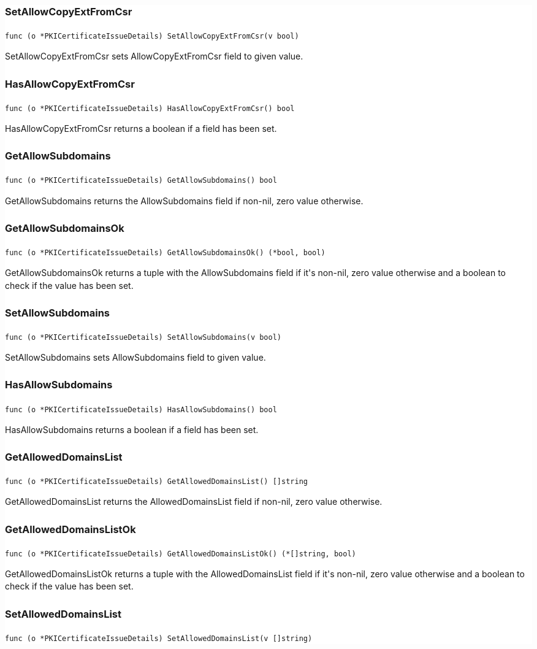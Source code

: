 ### SetAllowCopyExtFromCsr

`func (o *PKICertificateIssueDetails) SetAllowCopyExtFromCsr(v bool)`

SetAllowCopyExtFromCsr sets AllowCopyExtFromCsr field to given value.

### HasAllowCopyExtFromCsr

`func (o *PKICertificateIssueDetails) HasAllowCopyExtFromCsr() bool`

HasAllowCopyExtFromCsr returns a boolean if a field has been set.

### GetAllowSubdomains

`func (o *PKICertificateIssueDetails) GetAllowSubdomains() bool`

GetAllowSubdomains returns the AllowSubdomains field if non-nil, zero value otherwise.

### GetAllowSubdomainsOk

`func (o *PKICertificateIssueDetails) GetAllowSubdomainsOk() (*bool, bool)`

GetAllowSubdomainsOk returns a tuple with the AllowSubdomains field if it's non-nil, zero value otherwise
and a boolean to check if the value has been set.

### SetAllowSubdomains

`func (o *PKICertificateIssueDetails) SetAllowSubdomains(v bool)`

SetAllowSubdomains sets AllowSubdomains field to given value.

### HasAllowSubdomains

`func (o *PKICertificateIssueDetails) HasAllowSubdomains() bool`

HasAllowSubdomains returns a boolean if a field has been set.

### GetAllowedDomainsList

`func (o *PKICertificateIssueDetails) GetAllowedDomainsList() []string`

GetAllowedDomainsList returns the AllowedDomainsList field if non-nil, zero value otherwise.

### GetAllowedDomainsListOk

`func (o *PKICertificateIssueDetails) GetAllowedDomainsListOk() (*[]string, bool)`

GetAllowedDomainsListOk returns a tuple with the AllowedDomainsList field if it's non-nil, zero value otherwise
and a boolean to check if the value has been set.

### SetAllowedDomainsList

`func (o *PKICertificateIssueDetails) SetAllowedDomainsList(v []string)`
